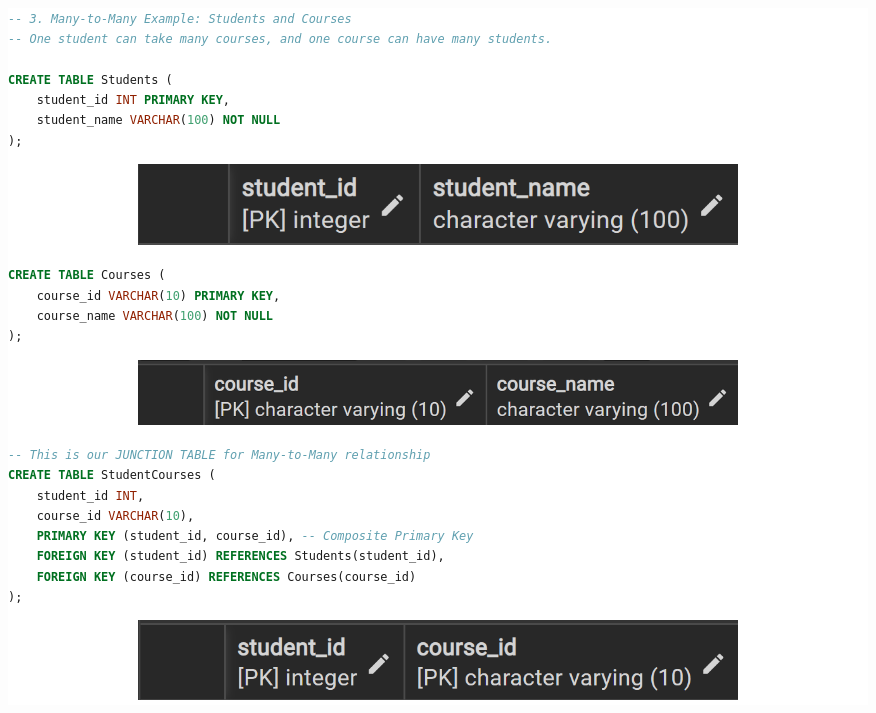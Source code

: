 


```sql
-- 3. Many-to-Many Example: Students and Courses
-- One student can take many courses, and one course can have many students.

CREATE TABLE Students (
    student_id INT PRIMARY KEY,
    student_name VARCHAR(100) NOT NULL
);
```


  <p align="center">
    <img src="./images/24.png" alt="Students table" width="600"/>
  </p>



```sql
CREATE TABLE Courses (
    course_id VARCHAR(10) PRIMARY KEY,
    course_name VARCHAR(100) NOT NULL
);
```


  <p align="center">
    <img src="./images/25.png" alt="Students table" width="600"/>
  </p>



```sql
-- This is our JUNCTION TABLE for Many-to-Many relationship
CREATE TABLE StudentCourses (
    student_id INT,
    course_id VARCHAR(10),
    PRIMARY KEY (student_id, course_id), -- Composite Primary Key
    FOREIGN KEY (student_id) REFERENCES Students(student_id),
    FOREIGN KEY (course_id) REFERENCES Courses(course_id)
);
```


  <p align="center">
    <img src="./images/26.png" alt="Students table" width="600"/>
  </p>
